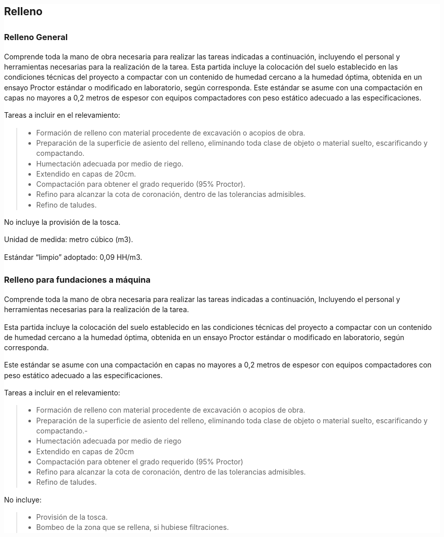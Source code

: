 ## Relleno
### Relleno General
Comprende toda la mano de obra necesaria para realizar las tareas indicadas a continuación, incluyendo el personal y herramientas necesarias para la realización de la tarea.
Esta partida incluye la colocación del suelo establecido en las condiciones técnicas del proyecto a compactar con un contenido de humedad cercano a la humedad óptima, obtenida en un ensayo Proctor estándar o modificado en laboratorio, según corresponda.
Este estándar se asume con una compactación en capas no mayores a 0,2 metros de espesor con equipos
compactadores con peso estático adecuado a las especificaciones.

Tareas a incluir en el relevamiento:

> - Formación de relleno con material procedente de excavación o acopios de obra.
> - Preparación de la superficie de asiento del relleno, eliminando toda clase de objeto o material
suelto, escarificando y compactando.
> - Humectación adecuada por medio de riego.
> - Extendido en capas de 20cm.
> - Compactación para obtener el grado requerido (95% Proctor).
> - Refino para alcanzar la cota de coronación, dentro de las tolerancias admisibles.
> - Refino de taludes.

No incluye la provisión de la tosca.

Unidad de medida: metro cúbico (m3).

Estándar “limpio” adoptado: 0,09 HH/m3.

### Relleno para fundaciones a máquina

Comprende toda la mano de obra necesaria para realizar las tareas indicadas a continuación, Incluyendo el personal y herramientas necesarias para la realización de la tarea.

Esta partida incluye la colocación del suelo establecido en las condiciones técnicas del proyecto a compactar con un contenido de humedad cercano a la humedad óptima, obtenida en un ensayo Proctor estándar o modificado en laboratorio, según corresponda.

Este estándar se asume con una compactación en capas no mayores a 0,2 metros de espesor con equipos
compactadores con peso estático adecuado a las especificaciones.

Tareas a incluir en el relevamiento:

> - Formación de relleno con material procedente de excavación o acopios de obra.
> - Preparación de la superficie de asiento del relleno, eliminando toda clase de objeto o material
suelto, escarificando y compactando.-
> - Humectación adecuada por medio de riego
> - Extendido en capas de 20cm
> - Compactación para obtener el grado requerido (95% Proctor)
> - Refino para alcanzar la cota de coronación, dentro de las tolerancias admisibles.
> - Refino de taludes.

No incluye:

> - Provisión de la tosca.
> - Bombeo de la zona que se rellena, si hubiese filtraciones.
